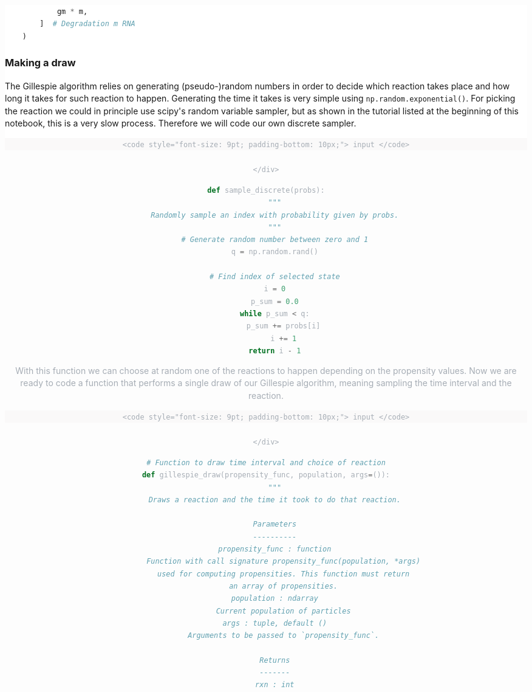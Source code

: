```python
            gm * m,
        ]  # Degradation m RNA
    )
```

### Making a draw

The Gillespie algorithm relies on generating (pseudo-)random numbers in order to decide which reaction takes place and how long it takes for such reaction to happen. Generating the time it takes is very simple using `np.random.exponential()`. For picking the reaction we could in principle use scipy's random variable sampler, but as shown in the tutorial listed at the beginning of this notebook, this is a very slow process. Therefore we will code our own discrete sampler.


   <div style="background-color: #faf9f9; width: 100%;
               color: #a6adb5; height:15pt; margin: 0px; padding:0px;text-align: center;">

    <code style="font-size: 9pt; padding-bottom: 10px;"> input </code>

    </div>
```python
def sample_discrete(probs):
    """
    Randomly sample an index with probability given by probs.
    """
    # Generate random number between zero and 1
    q = np.random.rand()

    # Find index of selected state
    i = 0
    p_sum = 0.0
    while p_sum < q:
        p_sum += probs[i]
        i += 1
    return i - 1
```

With this function we can choose at random one of the reactions to happen depending on the propensity values. Now we are ready to code a function that performs a single draw of our Gillespie algorithm, meaning sampling the time interval and the reaction.


   <div style="background-color: #faf9f9; width: 100%;
               color: #a6adb5; height:15pt; margin: 0px; padding:0px;text-align: center;">

    <code style="font-size: 9pt; padding-bottom: 10px;"> input </code>

    </div>
```python
# Function to draw time interval and choice of reaction
def gillespie_draw(propensity_func, population, args=()):
    """
    Draws a reaction and the time it took to do that reaction.
    
    Parameters
    ----------
    propensity_func : function
        Function with call signature propensity_func(population, *args)
        used for computing propensities. This function must return
        an array of propensities.
    population : ndarray
        Current population of particles
    args : tuple, default ()
        Arguments to be passed to `propensity_func`.
        
    Returns
    -------
    rxn : int
```